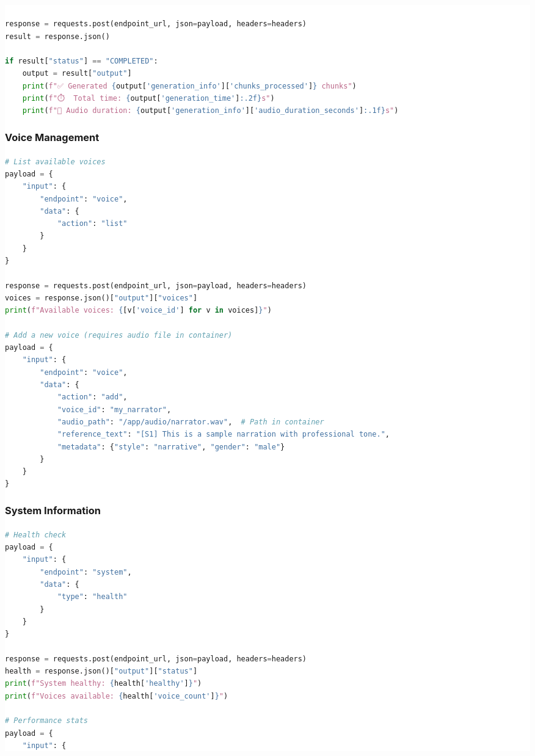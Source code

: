 ```python

response = requests.post(endpoint_url, json=payload, headers=headers)
result = response.json()

if result["status"] == "COMPLETED":
    output = result["output"]
    print(f"✅ Generated {output['generation_info']['chunks_processed']} chunks")
    print(f"⏱️  Total time: {output['generation_time']:.2f}s")
    print(f"🎵 Audio duration: {output['generation_info']['audio_duration_seconds']:.1f}s")
```

### Voice Management

```python
# List available voices
payload = {
    "input": {
        "endpoint": "voice",
        "data": {
            "action": "list"
        }
    }
}

response = requests.post(endpoint_url, json=payload, headers=headers)
voices = response.json()["output"]["voices"]
print(f"Available voices: {[v['voice_id'] for v in voices]}")

# Add a new voice (requires audio file in container)
payload = {
    "input": {
        "endpoint": "voice",
        "data": {
            "action": "add",
            "voice_id": "my_narrator",
            "audio_path": "/app/audio/narrator.wav",  # Path in container
            "reference_text": "[S1] This is a sample narration with professional tone.",
            "metadata": {"style": "narrative", "gender": "male"}
        }
    }
}
```

### System Information

```python
# Health check
payload = {
    "input": {
        "endpoint": "system",
        "data": {
            "type": "health"
        }
    }
}

response = requests.post(endpoint_url, json=payload, headers=headers)
health = response.json()["output"]["status"]
print(f"System healthy: {health['healthy']}")
print(f"Voices available: {health['voice_count']}")

# Performance stats
payload = {
    "input": {
```